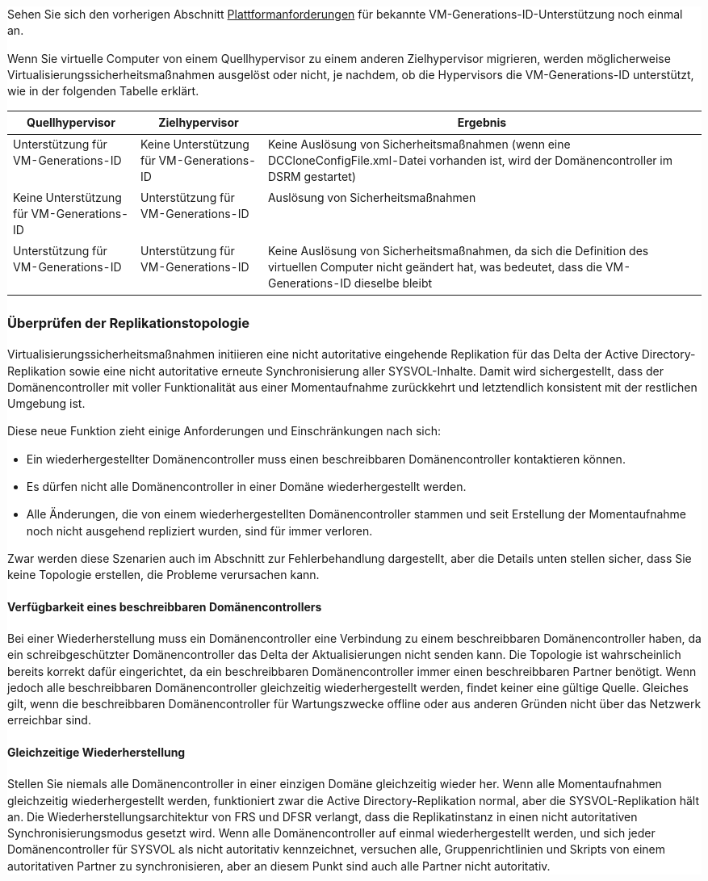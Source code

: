 Sehen Sie sich den vorherigen Abschnitt [Plattformanforderungen](../../../ad-ds/get-started/virtual-dc/../../../ad-ds/get-started/virtual-dc/../../../ad-ds/get-started/virtual-dc/../../../ad-ds/get-started/virtual-dc/Virtualized-Domain-Controller-Deployment-and-Configuration.md#BKMK_PlatformReqs) für bekannte VM-Generations-ID-Unterstützung noch einmal an.  
  
Wenn Sie virtuelle Computer von einem Quellhypervisor zu einem anderen Zielhypervisor migrieren, werden möglicherweise Virtualisierungssicherheitsmaßnahmen ausgelöst oder nicht, je nachdem, ob die Hypervisors die VM-Generations-ID unterstützt, wie in der folgenden Tabelle erklärt.  
  
|Quellhypervisor|Zielhypervisor|Ergebnis|  
|---------------------|---------------------|----------|  
|Unterstützung für VM-Generations-ID|Keine Unterstützung für VM-Generations-ID|Keine Auslösung von Sicherheitsmaßnahmen (wenn eine DCCloneConfigFile.xml-Datei vorhanden ist, wird der Domänencontroller im DSRM gestartet)|  
|Keine Unterstützung für VM-Generations-ID|Unterstützung für VM-Generations-ID|Auslösung von Sicherheitsmaßnahmen|  
|Unterstützung für VM-Generations-ID|Unterstützung für VM-Generations-ID|Keine Auslösung von Sicherheitsmaßnahmen, da sich die Definition des virtuellen Computer nicht geändert hat, was bedeutet, dass die VM-Generations-ID dieselbe bleibt|  
  
### <a name="validate-the-replication-topology"></a>Überprüfen der Replikationstopologie  
Virtualisierungssicherheitsmaßnahmen initiieren eine nicht autoritative eingehende Replikation für das Delta der Active Directory-Replikation sowie eine nicht autoritative erneute Synchronisierung aller SYSVOL-Inhalte. Damit wird sichergestellt, dass der Domänencontroller mit voller Funktionalität aus einer Momentaufnahme zurückkehrt und letztendlich konsistent mit der restlichen Umgebung ist.  
  
Diese neue Funktion zieht einige Anforderungen und Einschränkungen nach sich:  
  
-   Ein wiederhergestellter Domänencontroller muss einen beschreibbaren Domänencontroller kontaktieren können.  
  
-   Es dürfen nicht alle Domänencontroller in einer Domäne wiederhergestellt werden.  
  
-   Alle Änderungen, die von einem wiederhergestellten Domänencontroller stammen und seit Erstellung der Momentaufnahme noch nicht ausgehend repliziert wurden, sind für immer verloren.  
  
Zwar werden diese Szenarien auch im Abschnitt zur Fehlerbehandlung dargestellt, aber die Details unten stellen sicher, dass Sie keine Topologie erstellen, die Probleme verursachen kann.  
  
#### <a name="writable-domain-controller-availability"></a>Verfügbarkeit eines beschreibbaren Domänencontrollers  
Bei einer Wiederherstellung muss ein Domänencontroller eine Verbindung zu einem beschreibbaren Domänencontroller haben, da ein schreibgeschützter Domänencontroller das Delta der Aktualisierungen nicht senden kann. Die Topologie ist wahrscheinlich bereits korrekt dafür eingerichtet, da ein beschreibbaren Domänencontroller immer einen beschreibbaren Partner benötigt. Wenn jedoch alle beschreibbaren Domänencontroller gleichzeitig wiederhergestellt werden, findet keiner eine gültige Quelle. Gleiches gilt, wenn die beschreibbaren Domänencontroller für Wartungszwecke offline oder aus anderen Gründen nicht über das Netzwerk erreichbar sind.  
  
#### <a name="simultaneous-restore"></a>Gleichzeitige Wiederherstellung  
Stellen Sie niemals alle Domänencontroller in einer einzigen Domäne gleichzeitig wieder her. Wenn alle Momentaufnahmen gleichzeitig wiederhergestellt werden, funktioniert zwar die Active Directory-Replikation normal, aber die SYSVOL-Replikation hält an. Die Wiederherstellungsarchitektur von FRS und DFSR verlangt, dass die Replikatinstanz in einen nicht autoritativen Synchronisierungsmodus gesetzt wird. Wenn alle Domänencontroller auf einmal wiederhergestellt werden, und sich jeder Domänencontroller für SYSVOL als nicht autoritativ kennzeichnet, versuchen alle, Gruppenrichtlinien und Skripts von einem autoritativen Partner zu synchronisieren, aber an diesem Punkt sind auch alle Partner nicht autoritativ.  
  